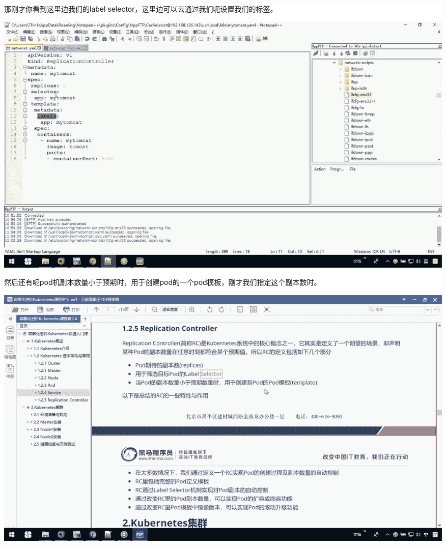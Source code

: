 那刚才你看到这里边我们的label selector，这里边可以去通过我们呃设置我们的标签。

![](img/d73878b6ab42d0721be9a7d38a501863_96.png)

然后还有呢pod机副本数量小于预期时，用于创建pod的一个pod模板，刚才我们指定这个副本数时。

![](img/d73878b6ab42d0721be9a7d38a501863_98.png)
